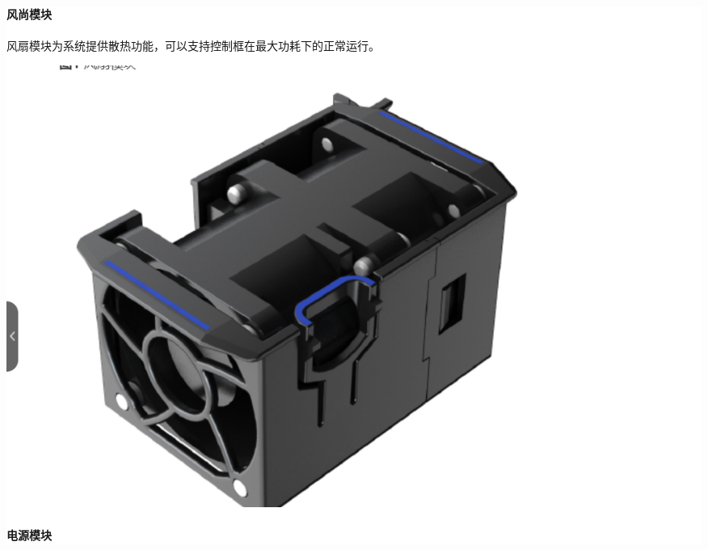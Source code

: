 

#### 风尚模块

风扇模块为系统提供散热功能，可以支持控制框在最大功耗下的正常运行。

![image-20221123103907447](image-20221123103907447.png)



#### 电源模块
